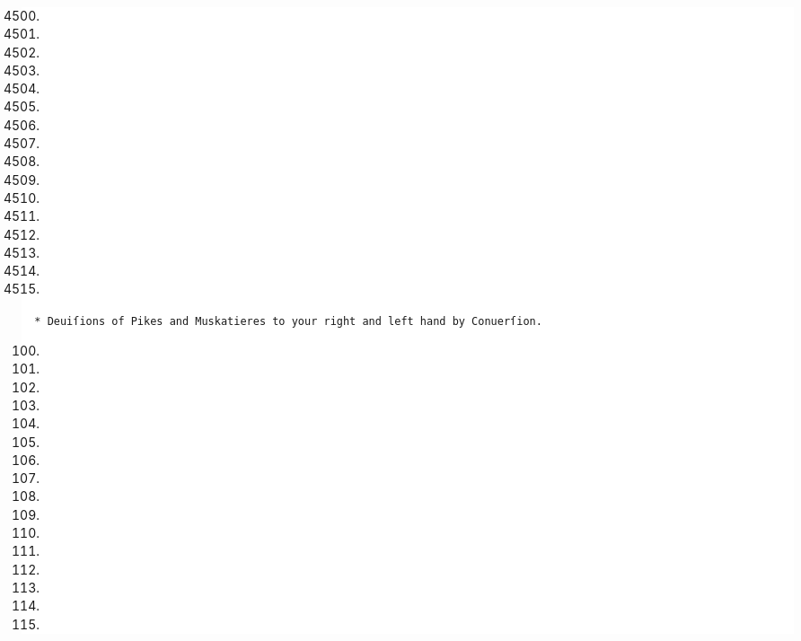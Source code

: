 4500.

3000.

4000.

6000.

6690.

9000.

10000.

11000.

12000.

14000.

16000.

20000.

22000.

30400.

24000.

40000.

      * Deuiſions of Pikes and Muskatieres to your right and left hand by Conuerſion.

100.

204.

200.

301.

392.

400.

506.

600.

511.

714.

750.

800.

900.

1500.

2000.

1000.
